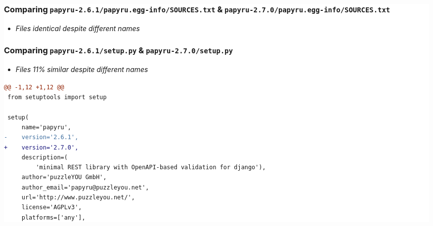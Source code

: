 ```diff
```

### Comparing `papyru-2.6.1/papyru.egg-info/SOURCES.txt` & `papyru-2.7.0/papyru.egg-info/SOURCES.txt`

 * *Files identical despite different names*

### Comparing `papyru-2.6.1/setup.py` & `papyru-2.7.0/setup.py`

 * *Files 11% similar despite different names*

```diff
@@ -1,12 +1,12 @@
 from setuptools import setup
 
 setup(
     name='papyru',
-    version='2.6.1',
+    version='2.7.0',
     description=(
         'minimal REST library with OpenAPI-based validation for django'),
     author='puzzleYOU GmbH',
     author_email='papyru@puzzleyou.net',
     url='http://www.puzzleyou.net/',
     license='AGPLv3',
     platforms=['any'],
```

